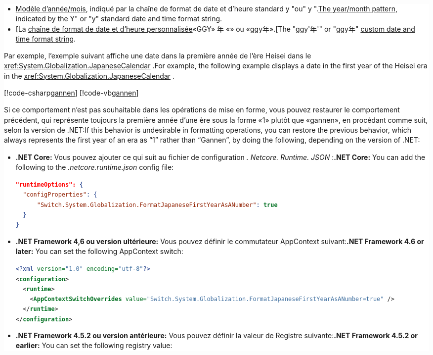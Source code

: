 - <span data-ttu-id="54a5e-297">[Modèle d’année/mois](../base-types/standard-date-and-time-format-strings.md#YearMonth), indiqué par la chaîne de format de date et d’heure standard y "ou" y ".</span><span class="sxs-lookup"><span data-stu-id="54a5e-297">[The year/month pattern](../base-types/standard-date-and-time-format-strings.md#YearMonth), indicated by the Y" or "y" standard date and time format string.</span></span>
- <span data-ttu-id="54a5e-298">[La [chaîne de format de date et d’heure personnalisée](../base-types/custom-date-and-time-format-strings.md)«GGY» 年 «» ou «ggy年».</span><span class="sxs-lookup"><span data-stu-id="54a5e-298">[The "ggy'年'" or "ggy年" [custom date and time format string](../base-types/custom-date-and-time-format-strings.md).</span></span>

<span data-ttu-id="54a5e-299">Par exemple, l’exemple suivant affiche une date dans la première année de l’ère Heisei dans le <xref:System.Globalization.JapaneseCalendar> .</span><span class="sxs-lookup"><span data-stu-id="54a5e-299">For example, the following example displays a date in the first year of the Heisei era in the <xref:System.Globalization.JapaneseCalendar> .</span></span>

  [!code-csharp[gannen](~/samples/snippets/standard/datetime/calendars/gannen/cs/program.cs)]
  [!code-vb[gannen](~/samples/snippets/standard/datetime/calendars/gannen/vb/gannen-fmt.vb)]

<span data-ttu-id="54a5e-300">Si ce comportement n’est pas souhaitable dans les opérations de mise en forme, vous pouvez restaurer le comportement précédent, qui représente toujours la première année d’une ère sous la forme «1» plutôt que «gannen», en procédant comme suit, selon la version de .NET:</span><span class="sxs-lookup"><span data-stu-id="54a5e-300">If this behavior is undesirable in formatting operations, you can restore the previous behavior, which always represents the first year of an era as “1” rather than “Gannen”, by doing the following, depending on the version of .NET:</span></span>

- <span data-ttu-id="54a5e-301">**.NET Core:** Vous pouvez ajouter ce qui suit au fichier de configuration *. Netcore. Runtime. JSON* :</span><span class="sxs-lookup"><span data-stu-id="54a5e-301">**.NET Core:** You can add the following to the *.netcore.runtime.json* config file:</span></span>

  ```json
  "runtimeOptions": {
    "configProperties": {
        "Switch.System.Globalization.FormatJapaneseFirstYearAsANumber": true
    }
  }
  ```

- <span data-ttu-id="54a5e-302">**.NET Framework 4,6 ou version ultérieure:** Vous pouvez définir le commutateur AppContext suivant:</span><span class="sxs-lookup"><span data-stu-id="54a5e-302">**.NET Framework 4.6 or later:** You can set the following AppContext switch:</span></span>

  ```xml
  <?xml version="1.0" encoding="utf-8"?>
  <configuration>
    <runtime>
      <AppContextSwitchOverrides value="Switch.System.Globalization.FormatJapaneseFirstYearAsANumber=true" />
    </runtime>
  </configuration>
  ```

- <span data-ttu-id="54a5e-303">**.NET Framework 4.5.2 ou version antérieure:** Vous pouvez définir la valeur de Registre suivante:</span><span class="sxs-lookup"><span data-stu-id="54a5e-303">**.NET Framework 4.5.2 or earlier:** You can set the following registry value:</span></span>
